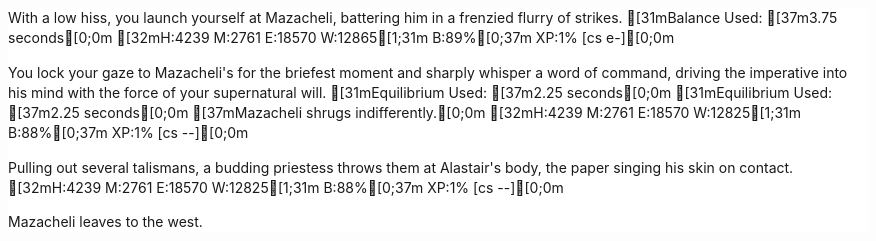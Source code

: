 With a low hiss, you launch yourself at Mazacheli, battering him in a frenzied flurry of strikes.
[31mBalance Used: [37m3.75 seconds[0;0m
[32mH:4239 M:2761 E:18570 W:12865[1;31m B:89%[0;37m XP:1% [cs e-][0;0m

You lock your gaze to Mazacheli's for the briefest moment and sharply whisper a word of command, driving the imperative into his mind with the force of your supernatural will.
[31mEquilibrium Used: [37m2.25 seconds[0;0m
[31mEquilibrium Used: [37m2.25 seconds[0;0m
[37mMazacheli shrugs indifferently.[0;0m
[32mH:4239 M:2761 E:18570 W:12825[1;31m B:88%[0;37m XP:1% [cs --][0;0m

Pulling out several talismans, a budding priestess throws them at Alastair's body, the paper singing his skin on contact.
[32mH:4239 M:2761 E:18570 W:12825[1;31m B:88%[0;37m XP:1% [cs --][0;0m

Mazacheli leaves to the west.

